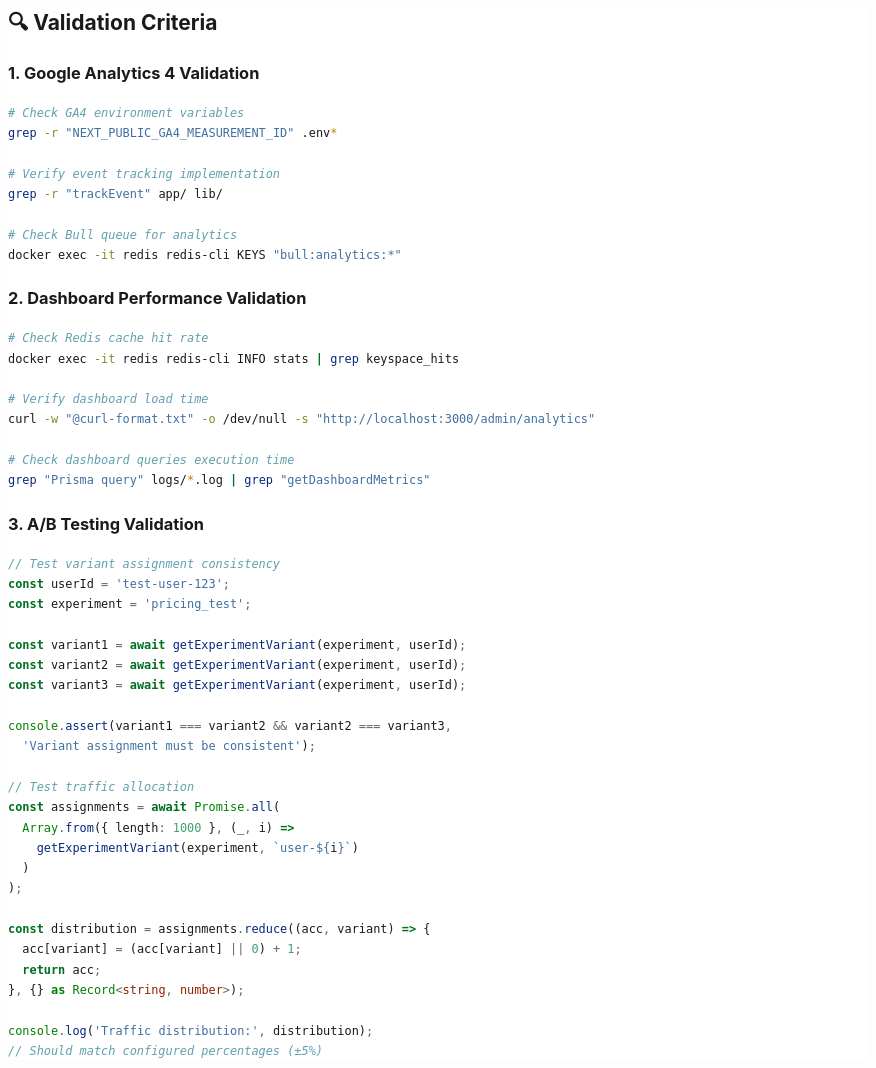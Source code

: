 
## 🔍 Validation Criteria

### 1. Google Analytics 4 Validation
```bash
# Check GA4 environment variables
grep -r "NEXT_PUBLIC_GA4_MEASUREMENT_ID" .env*

# Verify event tracking implementation
grep -r "trackEvent" app/ lib/

# Check Bull queue for analytics
docker exec -it redis redis-cli KEYS "bull:analytics:*"
```

### 2. Dashboard Performance Validation
```bash
# Check Redis cache hit rate
docker exec -it redis redis-cli INFO stats | grep keyspace_hits

# Verify dashboard load time
curl -w "@curl-format.txt" -o /dev/null -s "http://localhost:3000/admin/analytics"

# Check dashboard queries execution time
grep "Prisma query" logs/*.log | grep "getDashboardMetrics"
```

### 3. A/B Testing Validation
```typescript
// Test variant assignment consistency
const userId = 'test-user-123';
const experiment = 'pricing_test';

const variant1 = await getExperimentVariant(experiment, userId);
const variant2 = await getExperimentVariant(experiment, userId);
const variant3 = await getExperimentVariant(experiment, userId);

console.assert(variant1 === variant2 && variant2 === variant3,
  'Variant assignment must be consistent');

// Test traffic allocation
const assignments = await Promise.all(
  Array.from({ length: 1000 }, (_, i) =>
    getExperimentVariant(experiment, `user-${i}`)
  )
);

const distribution = assignments.reduce((acc, variant) => {
  acc[variant] = (acc[variant] || 0) + 1;
  return acc;
}, {} as Record<string, number>);

console.log('Traffic distribution:', distribution);
// Should match configured percentages (±5%)
```
